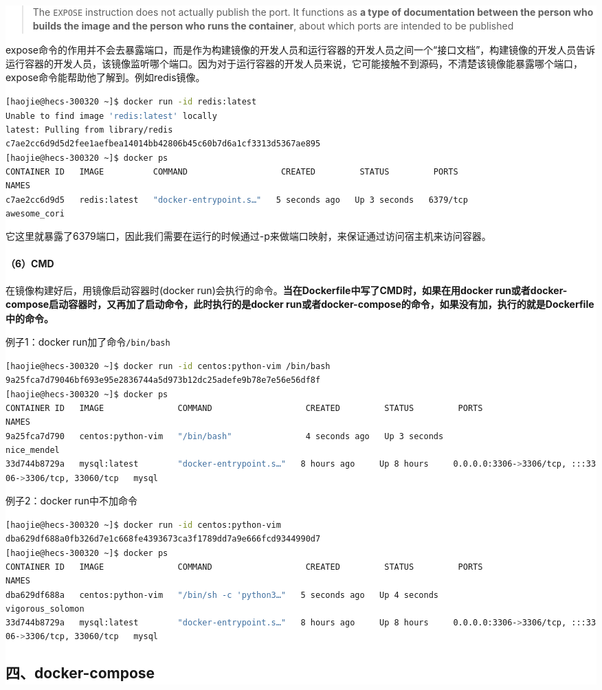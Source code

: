 > The `EXPOSE` instruction does not actually publish the port. It functions as **a type of documentation between the person who builds the image and the person who runs the container**, about which ports are intended to be published

expose命令的作用并不会去暴露端口，而是作为构建镜像的开发人员和运行容器的开发人员之间一个“接口文档”，构建镜像的开发人员告诉运行容器的开发人员，该镜像监听哪个端口。因为对于运行容器的开发人员来说，它可能接触不到源码，不清楚该镜像能暴露哪个端口，expose命令能帮助他了解到。例如redis镜像。

```bash
[haojie@hecs-300320 ~]$ docker run -id redis:latest
Unable to find image 'redis:latest' locally
latest: Pulling from library/redis
c7ae2cc6d9d5d2fee1aefbea14014bb42806b45c60b7d6a1cf3313d5367ae895
[haojie@hecs-300320 ~]$ docker ps
CONTAINER ID   IMAGE          COMMAND                   CREATED         STATUS         PORTS                                                  NAMES
c7ae2cc6d9d5   redis:latest   "docker-entrypoint.s…"   5 seconds ago   Up 3 seconds   6379/tcp                                               awesome_cori
```

它这里就暴露了6379端口，因此我们需要在运行的时候通过-p来做端口映射，来保证通过访问宿主机来访问容器。

#### （6）CMD

在镜像构建好后，用镜像启动容器时(docker run)会执行的命令。**当在Dockerfile中写了CMD时，如果在用docker run或者docker-compose启动容器时，又再加了启动命令，此时执行的是docker run或者docker-compose的命令，如果没有加，执行的就是Dockerfile中的命令。**

例子1：docker run加了命令`/bin/bash`

```bash
[haojie@hecs-300320 ~]$ docker run -id centos:python-vim /bin/bash
9a25fca7d79046bf693e95e2836744a5d973b12dc25adefe9b78e7e56e56df8f
[haojie@hecs-300320 ~]$ docker ps
CONTAINER ID   IMAGE               COMMAND                   CREATED         STATUS         PORTS                                                  NAMES
9a25fca7d790   centos:python-vim   "/bin/bash"               4 seconds ago   Up 3 seconds                                                          nice_mendel
33d744b8729a   mysql:latest        "docker-entrypoint.s…"   8 hours ago     Up 8 hours     0.0.0.0:3306->3306/tcp, :::3306->3306/tcp, 33060/tcp   mysql
```

例子2：docker run中不加命令

```bash
[haojie@hecs-300320 ~]$ docker run -id centos:python-vim
dba629df688a0fb326d7e1c668fe4393673ca3f1789dd7a9e666fcd9344990d7
[haojie@hecs-300320 ~]$ docker ps
CONTAINER ID   IMAGE               COMMAND                   CREATED         STATUS         PORTS                                                  NAMES
dba629df688a   centos:python-vim   "/bin/sh -c 'python3…"   5 seconds ago   Up 4 seconds                                                          vigorous_solomon
33d744b8729a   mysql:latest        "docker-entrypoint.s…"   8 hours ago     Up 8 hours     0.0.0.0:3306->3306/tcp, :::3306->3306/tcp, 33060/tcp   mysql
```

## 四、docker-compose

